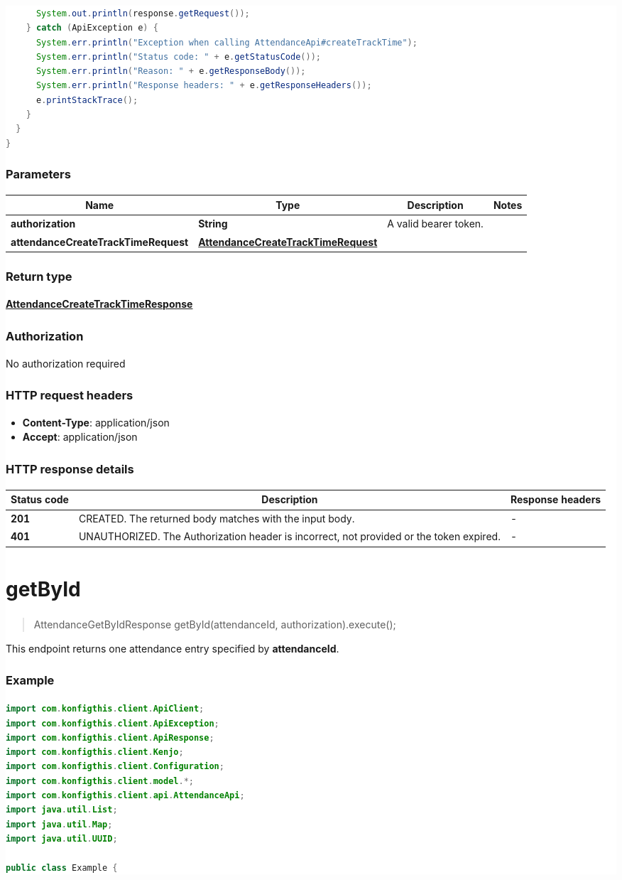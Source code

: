 ```java
      System.out.println(response.getRequest());
    } catch (ApiException e) {
      System.err.println("Exception when calling AttendanceApi#createTrackTime");
      System.err.println("Status code: " + e.getStatusCode());
      System.err.println("Reason: " + e.getResponseBody());
      System.err.println("Response headers: " + e.getResponseHeaders());
      e.printStackTrace();
    }
  }
}

```

### Parameters

| Name | Type | Description  | Notes |
|------------- | ------------- | ------------- | -------------|
| **authorization** | **String**| A valid bearer token. | |
| **attendanceCreateTrackTimeRequest** | [**AttendanceCreateTrackTimeRequest**](AttendanceCreateTrackTimeRequest.md)|  | |

### Return type

[**AttendanceCreateTrackTimeResponse**](AttendanceCreateTrackTimeResponse.md)

### Authorization

No authorization required

### HTTP request headers

 - **Content-Type**: application/json
 - **Accept**: application/json

### HTTP response details
| Status code | Description | Response headers |
|-------------|-------------|------------------|
| **201** | CREATED. The returned body matches with the input body. |  -  |
| **401** | UNAUTHORIZED. The Authorization header is incorrect, not provided or the token expired. |  -  |

<a name="getById"></a>
# **getById**
> AttendanceGetByIdResponse getById(attendanceId, authorization).execute();



This endpoint returns one attendance entry specified by  **attendanceId**.

### Example
```java
import com.konfigthis.client.ApiClient;
import com.konfigthis.client.ApiException;
import com.konfigthis.client.ApiResponse;
import com.konfigthis.client.Kenjo;
import com.konfigthis.client.Configuration;
import com.konfigthis.client.model.*;
import com.konfigthis.client.api.AttendanceApi;
import java.util.List;
import java.util.Map;
import java.util.UUID;

public class Example {
```